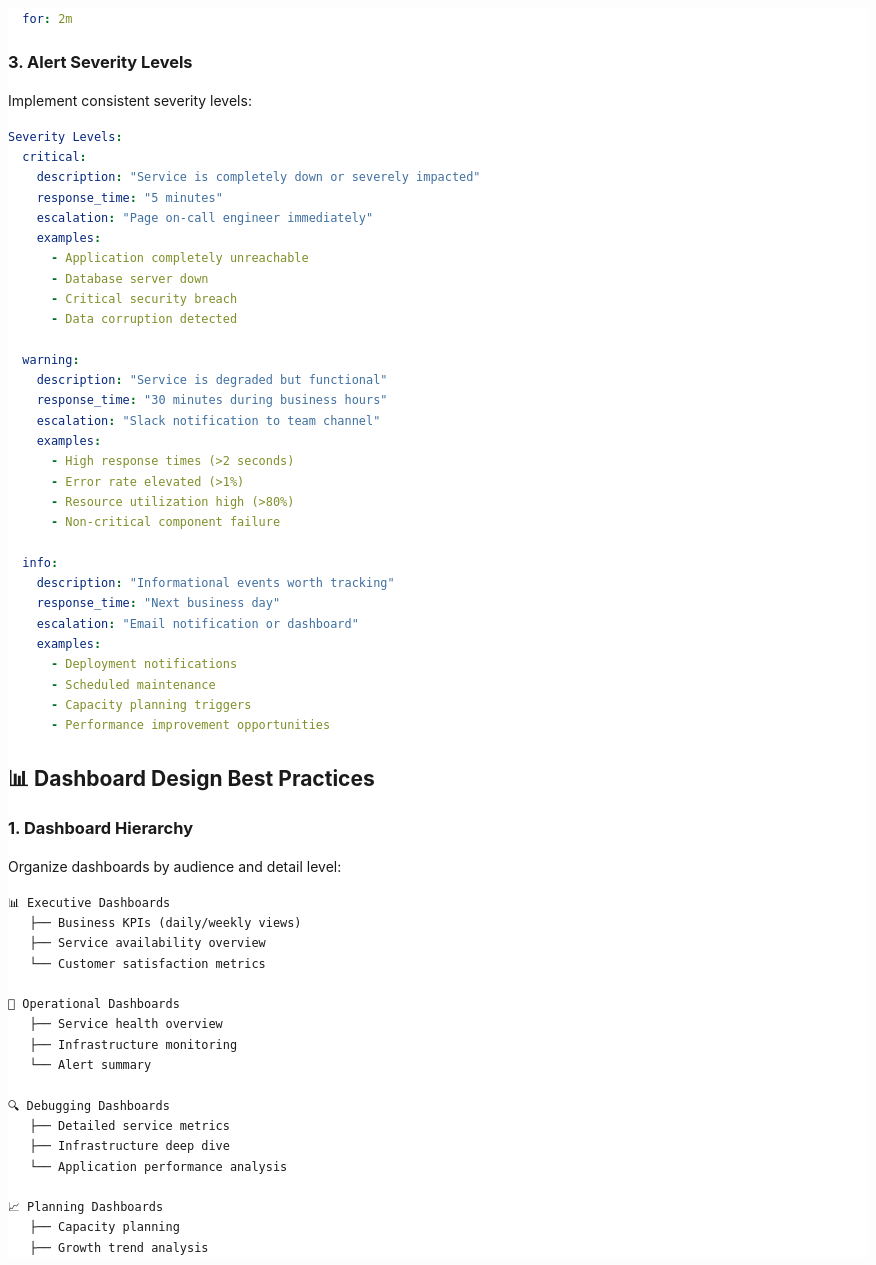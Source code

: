 ```yaml
  for: 2m
```

### 3. Alert Severity Levels
Implement consistent severity levels:

```yaml
Severity Levels:
  critical:
    description: "Service is completely down or severely impacted"
    response_time: "5 minutes"
    escalation: "Page on-call engineer immediately"
    examples:
      - Application completely unreachable
      - Database server down
      - Critical security breach
      - Data corruption detected
  
  warning:
    description: "Service is degraded but functional"
    response_time: "30 minutes during business hours"
    escalation: "Slack notification to team channel"
    examples:
      - High response times (>2 seconds)
      - Error rate elevated (>1%)
      - Resource utilization high (>80%)
      - Non-critical component failure
  
  info:
    description: "Informational events worth tracking"
    response_time: "Next business day"
    escalation: "Email notification or dashboard"
    examples:
      - Deployment notifications
      - Scheduled maintenance
      - Capacity planning triggers
      - Performance improvement opportunities
```

## 📊 Dashboard Design Best Practices

### 1. Dashboard Hierarchy
Organize dashboards by audience and detail level:

```
📊 Executive Dashboards
   ├── Business KPIs (daily/weekly views)
   ├── Service availability overview
   └── Customer satisfaction metrics

🔧 Operational Dashboards
   ├── Service health overview
   ├── Infrastructure monitoring
   └── Alert summary

🔍 Debugging Dashboards
   ├── Detailed service metrics
   ├── Infrastructure deep dive
   └── Application performance analysis

📈 Planning Dashboards
   ├── Capacity planning
   ├── Growth trend analysis
```